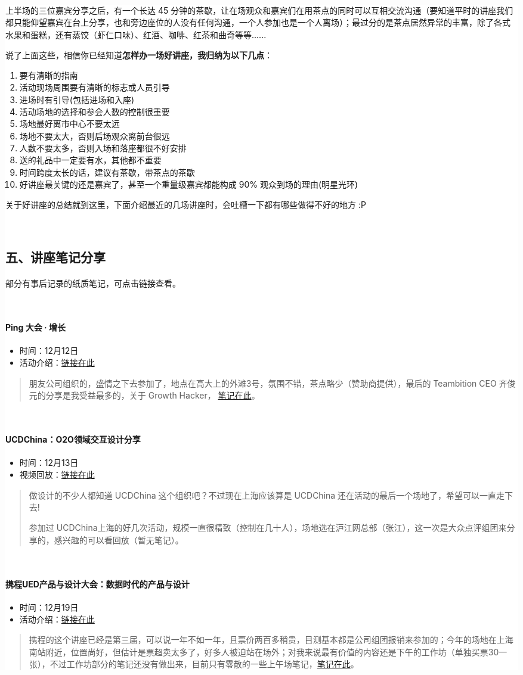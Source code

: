 上半场的三位嘉宾分享之后，有一个长达 45 分钟的茶歇，让在场观众和嘉宾们在用茶点的同时可以互相交流沟通（要知道平时的讲座我们都只能仰望嘉宾在台上分享，也和旁边座位的人没有任何沟通，一个人参加也是一个人离场）；最过分的是茶点居然异常的丰富，除了各式水果和蛋糕，还有蒸饺（虾仁口味）、红酒、咖啡、红茶和曲奇等等......
  

说了上面这些，相信你已经知道**怎样办一场好讲座，我归纳为以下几点**：
  

1. 要有清晰的指南
2. 活动现场周围要有清晰的标志或人员引导
3. 进场时有引导(包括进场和入座)
4. 活动场地的选择和参会人数的控制很重要
 5. 场地最好离市中心不要太远
 6. 场地不要太大，否则后场观众离前台很远
 7. 人数不要太多，否则入场和落座都很不好安排
5. 送的礼品中一定要有水，其他都不重要
6. 时间跨度太长的话，建议有茶歇，带茶点的茶歇
7. 好讲座最关键的还是嘉宾了，甚至一个重量级嘉宾都能构成 90% 观众到场的理由(明星光环)

关于好讲座的总结就到这里，下面介绍最近的几场讲座时，会吐槽一下都有哪些做得不好的地方 :P
  
<br>

## <h2 id="lectures"> 五、讲座笔记分享 </h2>


部分有事后记录的纸质笔记，可点击链接查看。

<br>

#### Ping 大会 · 增长

- 时间：12月12日
- 活动介绍：<a href='http://www.huodongxing.com/event/8310979562600?utm_source=tuicool&utm_medium=referral' target=_blank>链接在此</a>

> 朋友公司组织的，盛情之下去参加了，地点在高大上的外滩3号，氛围不错，茶点略少（赞助商提供），最后的 Teambition CEO 齐俊元的分享是我受益最多的，关于 Growth Hacker， <a href='http://qiniu.zifeixu.com/ping%E5%A4%A7%E4%BC%9A%E7%AC%94%E8%AE%B0.JPG' target=_blank> 笔记在此</a>。
  

<br>  

#### UCDChina：O2O领域交互设计分享

- 时间：12月13日
- 视频回放：<a href='http://www.cctalk.com/course/153351633034/#tab_play' target=_blank>链接在此</a>

> 做设计的不少人都知道 UCDChina 这个组织吧？不过现在上海应该算是 UCDChina 还在活动的最后一个场地了，希望可以一直走下去!
> 
> 参加过 UCDChina上海的好几次活动，规模一直很精致（控制在几十人），场地选在沪江网总部（张江），这一次是大众点评组团来分享的，感兴趣的可以看回放（暂无笔记）。
  
<br>

#### 携程UED产品与设计大会：数据时代的产品与设计

- 时间：12月19日
- 活动介绍：<a href='http://uedsummit.ctrip.com/ued2015/' target=_blank>链接在此</a>

> 携程的这个讲座已经是第三届，可以说一年不如一年，且票价两百多稍贵，目测基本都是公司组团报销来参加的；今年的场地在上海南站附近，位置尚好，但估计是票超卖太多了，好多人被迫站在场外；对我来说最有价值的内容还是下午的工作坊（单独买票30一张），不过工作坊部分的笔记还没有做出来，目前只有零散的一些上午场笔记，<a href='http://qiniu.zifeixu.com/%E6%90%BA%E7%A8%8BUED%E5%A4%A7%E4%BC%9A%E7%AC%94%E8%AE%B0.JPG' target=_blank>笔记在此</a>。
  